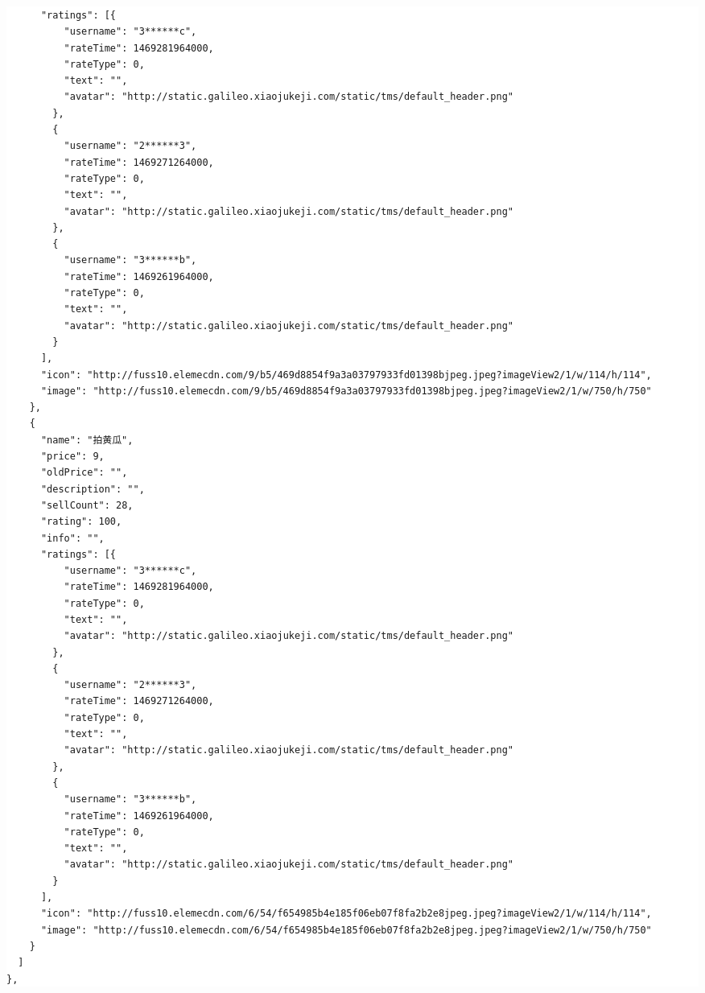          "ratings": [{
              "username": "3******c",
              "rateTime": 1469281964000,
              "rateType": 0,
              "text": "",
              "avatar": "http://static.galileo.xiaojukeji.com/static/tms/default_header.png"
            },
            {
              "username": "2******3",
              "rateTime": 1469271264000,
              "rateType": 0,
              "text": "",
              "avatar": "http://static.galileo.xiaojukeji.com/static/tms/default_header.png"
            },
            {
              "username": "3******b",
              "rateTime": 1469261964000,
              "rateType": 0,
              "text": "",
              "avatar": "http://static.galileo.xiaojukeji.com/static/tms/default_header.png"
            }
          ],
          "icon": "http://fuss10.elemecdn.com/9/b5/469d8854f9a3a03797933fd01398bjpeg.jpeg?imageView2/1/w/114/h/114",
          "image": "http://fuss10.elemecdn.com/9/b5/469d8854f9a3a03797933fd01398bjpeg.jpeg?imageView2/1/w/750/h/750"
        },
        {
          "name": "拍黄瓜",
          "price": 9,
          "oldPrice": "",
          "description": "",
          "sellCount": 28,
          "rating": 100,
          "info": "",
          "ratings": [{
              "username": "3******c",
              "rateTime": 1469281964000,
              "rateType": 0,
              "text": "",
              "avatar": "http://static.galileo.xiaojukeji.com/static/tms/default_header.png"
            },
            {
              "username": "2******3",
              "rateTime": 1469271264000,
              "rateType": 0,
              "text": "",
              "avatar": "http://static.galileo.xiaojukeji.com/static/tms/default_header.png"
            },
            {
              "username": "3******b",
              "rateTime": 1469261964000,
              "rateType": 0,
              "text": "",
              "avatar": "http://static.galileo.xiaojukeji.com/static/tms/default_header.png"
            }
          ],
          "icon": "http://fuss10.elemecdn.com/6/54/f654985b4e185f06eb07f8fa2b2e8jpeg.jpeg?imageView2/1/w/114/h/114",
          "image": "http://fuss10.elemecdn.com/6/54/f654985b4e185f06eb07f8fa2b2e8jpeg.jpeg?imageView2/1/w/750/h/750"
        }
      ]
    },